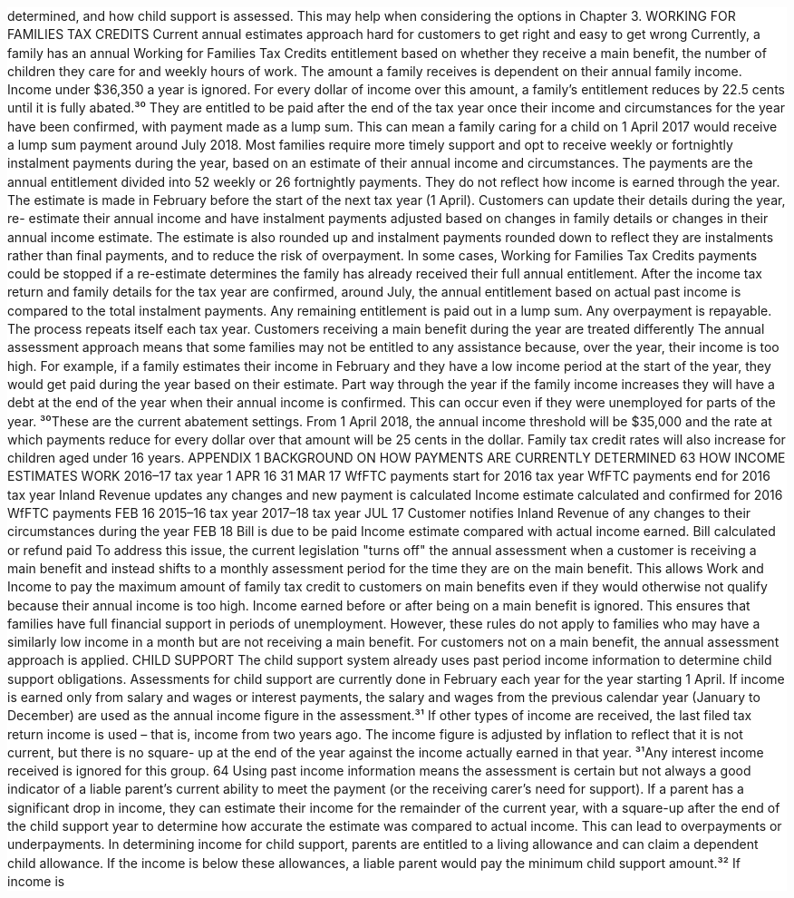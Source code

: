 determined, and how child support is assessed. This may help when considering the options in Chapter 3. WORKING FOR FAMILIES TAX CREDITS Current annual estimates approach hard for customers to get right and easy to get wrong Currently, a family has an annual Working for Families Tax Credits entitlement based on whether they receive a main benefit, the number of children they care for and weekly hours of work. The amount a family receives is dependent on their annual family income. Income under $36,350 a year is ignored. For every dollar of income over this amount, a family’s entitlement reduces by 22.5 cents until it is fully abated.³⁰ They are entitled to be paid after the end of the tax year once their income and circumstances for the year have been confirmed, with payment made as a lump sum. This can mean a family caring for a child on 1 April 2017 would receive a lump sum payment around July 2018. Most families require more timely support and opt to receive weekly or fortnightly instalment payments during the year, based on an estimate of their annual income and circumstances. The payments are the annual entitlement divided into 52 weekly or 26 fortnightly payments. They do not reflect how income is earned through the year. The estimate is made in February before the start of the next tax year (1 April). Customers can update their details during the year, re- estimate their annual income and have instalment payments adjusted based on changes in family details or changes in their annual income estimate. The estimate is also rounded up and instalment payments rounded down to reflect they are instalments rather than final payments, and to reduce the risk of overpayment. In some cases, Working for Families Tax Credits payments could be stopped if a re-estimate determines the family has already received their full annual entitlement. After the income tax return and family details for the tax year are confirmed, around July, the annual entitlement based on actual past income is compared to the total instalment payments. Any remaining entitlement is paid out in a lump sum. Any overpayment is repayable. The process repeats itself each tax year. Customers receiving a main benefit during the year are treated differently The annual assessment approach means that some families may not be entitled to any assistance because, over the year, their income is too high. For example, if a family estimates their income in February and they have a low income period at the start of the year, they would get paid during the year based on their estimate. Part way through the year if the family income increases they will have a debt at the end of the year when their annual income is confirmed. This can occur even if they were unemployed for parts of the year. ³⁰These are the current abatement settings. From 1 April 2018, the annual income threshold will be $35,000 and the rate at which payments reduce for every dollar over that amount will be 25 cents in the dollar. Family tax credit rates will also increase for children aged under 16 years. APPENDIX 1 BACKGROUND ON HOW PAYMENTS ARE CURRENTLY DETERMINED 63 HOW INCOME ESTIMATES WORK 2016–17 tax year 1 APR 16 31 MAR 17 WfFTC payments start for 2016 tax year WfFTC payments end for 2016 tax year Inland Revenue updates any changes and new payment is calculated Income estimate calculated and confirmed for 2016 WfFTC payments FEB 16 2015–16 tax year 2017–18 tax year JUL 17 Customer notifies Inland Revenue of any changes to their circumstances during the year FEB 18 Bill is due to be paid Income estimate compared with actual income earned. Bill calculated or refund paid To address this issue, the current legislation "turns off" the annual assessment when a customer is receiving a main benefit and instead shifts to a monthly assessment period for the time they are on the main benefit. This allows Work and Income to pay the maximum amount of family tax credit to customers on main benefits even if they would otherwise not qualify because their annual income is too high. Income earned before or after being on a main benefit is ignored. This ensures that families have full financial support in periods of unemployment. However, these rules do not apply to families who may have a similarly low income in a month but are not receiving a main benefit. For customers not on a main benefit, the annual assessment approach is applied. CHILD SUPPORT The child support system already uses past period income information to determine child support obligations. Assessments for child support are currently done in February each year for the year starting 1 April. If income is earned only from salary and wages or interest payments, the salary and wages from the previous calendar year (January to December) are used as the annual income figure in the assessment.³¹ If other types of income are received, the last filed tax return income is used – that is, income from two years ago. The income figure is adjusted by inflation to reflect that it is not current, but there is no square- up at the end of the year against the income actually earned in that year. ³¹Any interest income received is ignored for this group. 64 Using past income information means the assessment is certain but not always a good indicator of a liable parent’s current ability to meet the payment (or the receiving carer’s need for support). If a parent has a significant drop in income, they can estimate their income for the remainder of the current year, with a square-up after the end of the child support year to determine how accurate the estimate was compared to actual income. This can lead to overpayments or underpayments. In determining income for child support, parents are entitled to a living allowance and can claim a dependent child allowance. If the income is below these allowances, a liable parent would pay the minimum child support amount.³² If income is